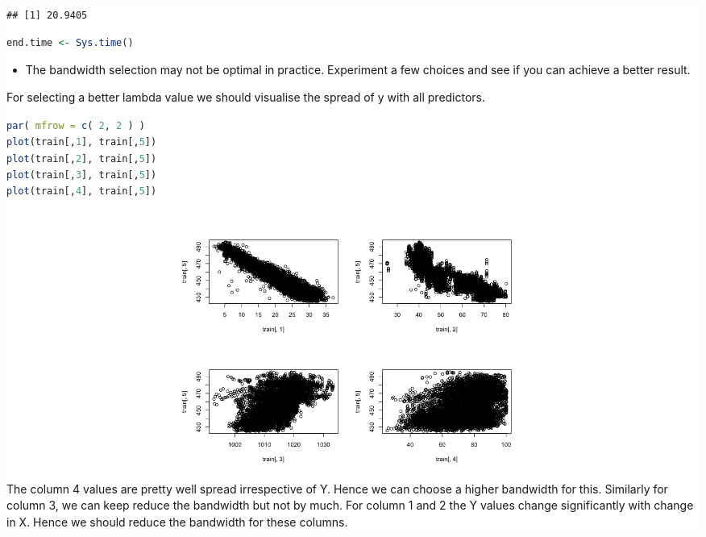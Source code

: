     ## [1] 20.9405

``` r
end.time <- Sys.time()
```

  - The bandwidth selection may not be optimal in practice. Experiment a
    few choices and see if you can achieve a better result.

For selecting a better lambda value we should visualise the spread of y
with all predictors.

``` r
par( mfrow = c( 2, 2 ) )
plot(train[,1], train[,5])
plot(train[,2], train[,5])
plot(train[,3], train[,5])
plot(train[,4], train[,5])
```

<img src="kernels_files/figure-gfm/unnamed-chunk-3-1.png" width="50%" style="display: block; margin: auto;" />

The column 4 values are pretty well spread irrespective of Y. Hence we
can choose a higher bandwidth for this. Similarly for column 3, we can
keep reduce the bandwidth but not by much. For column 1 and 2 the Y
values change significantly with change in X. Hence we should reduce the
bandwidth for these
columns.
